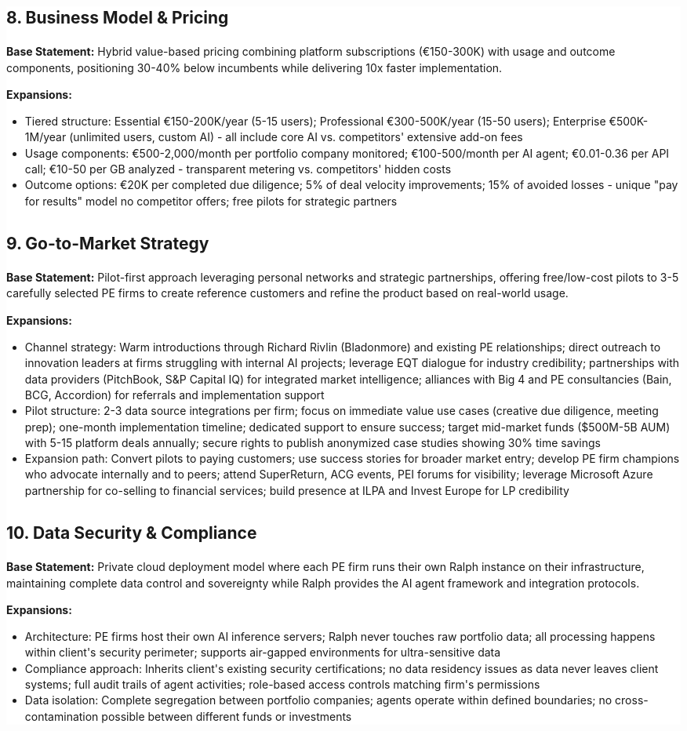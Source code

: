 ## 8. Business Model & Pricing

**Base Statement:** Hybrid value-based pricing combining platform subscriptions (€150-300K) with usage and outcome components, positioning 30-40% below incumbents while delivering 10x faster implementation.

**Expansions:**

- Tiered structure: Essential €150-200K/year (5-15 users); Professional €300-500K/year (15-50 users); Enterprise €500K-1M/year (unlimited users, custom AI) - all include core AI vs. competitors' extensive add-on fees
- Usage components: €500-2,000/month per portfolio company monitored; €100-500/month per AI agent; €0.01-0.36 per API call; €10-50 per GB analyzed - transparent metering vs. competitors' hidden costs
- Outcome options: €20K per completed due diligence; 5% of deal velocity improvements; 15% of avoided losses - unique "pay for results" model no competitor offers; free pilots for strategic partners

## 9. Go-to-Market Strategy

**Base Statement:** Pilot-first approach leveraging personal networks and strategic partnerships, offering free/low-cost pilots to 3-5 carefully selected PE firms to create reference customers and refine the product based on real-world usage.

**Expansions:**

- Channel strategy: Warm introductions through Richard Rivlin (Bladonmore) and existing PE relationships; direct outreach to innovation leaders at firms struggling with internal AI projects; leverage EQT dialogue for industry credibility; partnerships with data providers (PitchBook, S&P Capital IQ) for integrated market intelligence; alliances with Big 4 and PE consultancies (Bain, BCG, Accordion) for referrals and implementation support
- Pilot structure: 2-3 data source integrations per firm; focus on immediate value use cases (creative due diligence, meeting prep); one-month implementation timeline; dedicated support to ensure success; target mid-market funds ($500M-5B AUM) with 5-15 platform deals annually; secure rights to publish anonymized case studies showing 30% time savings
- Expansion path: Convert pilots to paying customers; use success stories for broader market entry; develop PE firm champions who advocate internally and to peers; attend SuperReturn, ACG events, PEI forums for visibility; leverage Microsoft Azure partnership for co-selling to financial services; build presence at ILPA and Invest Europe for LP credibility

## 10. Data Security & Compliance

**Base Statement:** Private cloud deployment model where each PE firm runs their own Ralph instance on their infrastructure, maintaining complete data control and sovereignty while Ralph provides the AI agent framework and integration protocols.

**Expansions:**

- Architecture: PE firms host their own AI inference servers; Ralph never touches raw portfolio data; all processing happens within client's security perimeter; supports air-gapped environments for ultra-sensitive data
- Compliance approach: Inherits client's existing security certifications; no data residency issues as data never leaves client systems; full audit trails of agent activities; role-based access controls matching firm's permissions
- Data isolation: Complete segregation between portfolio companies; agents operate within defined boundaries; no cross-contamination possible between different funds or investments
